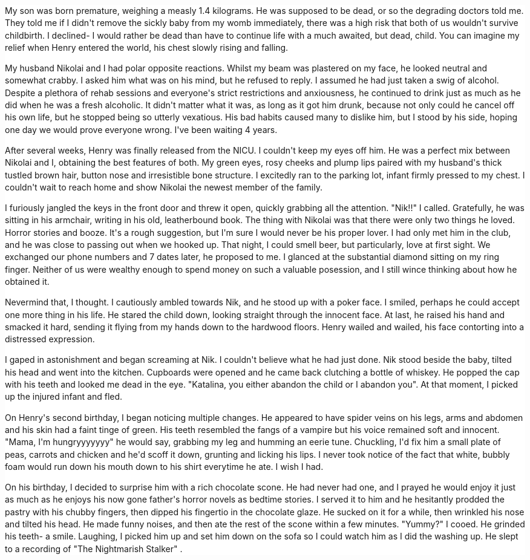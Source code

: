 
My son was born premature, weighing a measly 1.4 kilograms. He was supposed to be dead, or so the degrading doctors told me. They told me if I didn't remove the sickly baby from my womb immediately, there was a high risk that both of us wouldn't survive childbirth. I declined- I would rather be dead than have to continue life with a much awaited, but dead, child. You can imagine my relief when Henry entered the world, his chest slowly rising and falling. 

My husband Nikolai and I had polar opposite reactions. Whilst my beam was plastered on my face, he looked neutral and somewhat crabby. I asked him what was on his mind, but he refused to reply. I assumed he had just taken a swig of alcohol. Despite a plethora of rehab sessions and everyone's strict restrictions and anxiousness, he continued to drink just as much as he did when he was a fresh alcoholic. It didn't matter what it was, as long as it got him drunk, because not only could he cancel off his own life, but he stopped being so utterly vexatious. His bad habits caused many to dislike him, but I stood by his side, hoping one day we would prove everyone wrong. I've been waiting 4 years.

After several weeks, Henry was finally released from the NICU. I couldn't keep my eyes off him. He was a perfect mix between Nikolai and I, obtaining the best features of both. My green eyes, rosy cheeks and plump lips paired with my husband's thick tustled brown hair, button nose and irresistible bone structure. I excitedly ran to the parking lot, infant firmly pressed to my chest. I couldn't wait to reach home and show Nikolai the newest member of the family.

 I furiously jangled the keys in the front door and threw it open, quickly grabbing all the attention. "Nik!!" I called. Gratefully, he was sitting in his  armchair, writing in his old, leatherbound book. The thing with Nikolai was that there were only two things he loved. Horror stories and booze. It's a rough suggestion, but I'm sure I would never be his proper lover. I had only met him in the club, and he was close to passing out when we hooked up. That night, I could smell beer, but particularly, love at first sight. We exchanged our phone numbers and 7 dates later, he proposed to me. I glanced at the substantial diamond sitting on my ring finger. Neither of us were wealthy enough to spend money on such a valuable posession, and I still wince thinking about how he obtained it.

 Nevermind that, I thought. I cautiously ambled towards Nik, and he stood up with a poker face. I smiled, perhaps he could accept one more thing in his life. He stared the child down, looking straight through the innocent face. At last, he raised his hand and smacked it hard, sending it flying from my hands down to the hardwood floors. Henry wailed and wailed, his face contorting into a distressed expression.

 I gaped in astonishment and began screaming at Nik. I couldn't believe what he had just done. Nik stood beside the baby, tilted his head and went into the kitchen. Cupboards were opened and he came back clutching a bottle of whiskey. He popped the cap with his teeth and looked me dead in the eye. "Katalina, you either abandon the child or I abandon you". At that moment, I picked up the injured infant and fled. 

On Henry's second birthday, I began noticing multiple changes. He appeared to have spider veins on his legs, arms and abdomen and his skin had a faint tinge of green. His teeth resembled the fangs of a vampire but his voice remained soft and innocent. "Mama, I'm hungryyyyyyy" he would say, grabbing my leg and humming an eerie tune. Chuckling, I'd fix him a small plate of peas, carrots and chicken and he'd scoff it down, grunting and licking his lips. I never took notice of the fact that white, bubbly foam would run down his mouth down to his shirt everytime he ate. I wish I had. 

On his birthday, I decided to surprise him with a rich chocolate scone. He had never had one, and I prayed he would enjoy it just as much as he enjoys his now gone father's horror novels as bedtime stories. I served it to him and he hesitantly prodded the pastry with his chubby fingers, then dipped his fingertio in the chocolate glaze. He sucked on it for a while, then wrinkled his nose and tilted his head. He made funny noises, and then ate the rest of the scone within a few minutes. "Yummy?" I cooed. He grinded his teeth- a smile. Laughing, I picked him up and set him down on the sofa so I could watch him as I did the washing up. He slept to a recording of "The Nightmarish Stalker" .
